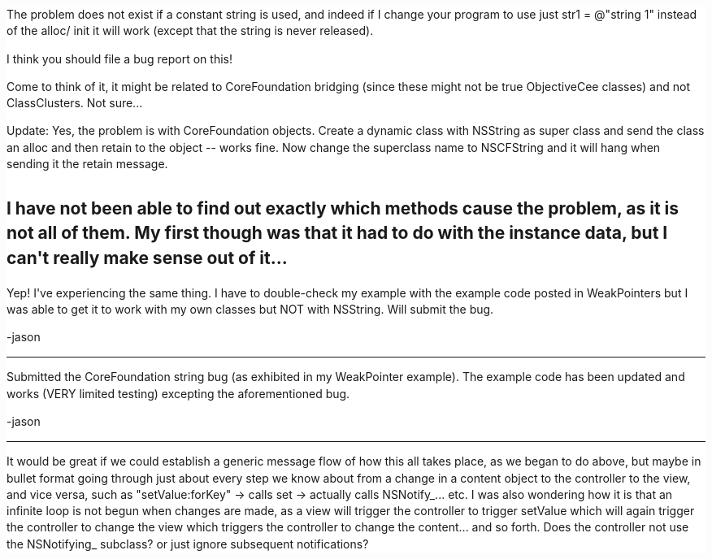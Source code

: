 The problem does not exist if a constant string is used, and indeed if I change your program to use just     str1 = @"string 1" instead of the     alloc/    init it will work (except that the string is never released).

I think you should file a bug report on this!

Come to think of it, it might be related to CoreFoundation bridging (since these might not be true ObjectiveCee classes) and not ClassClusters. Not sure...

Update: Yes, the problem is with CoreFoundation objects. Create a dynamic class with NSString as super class and send the class an     alloc and then     retain to the object -- works fine. Now change the superclass name to NSCFString and it will hang when sending it the     retain message.

I have not been able to find out exactly which methods cause the problem, as it is not all of them. My first though was that it had to do with the instance data, but I can't really make sense out of it...
----
Yep! I've experiencing the same thing. I have to double-check my example with the example code posted in WeakPointers but I was able to get it to work with my own classes but NOT with NSString. Will submit the bug.

-jason

----
Submitted the CoreFoundation string bug (as exhibited in my WeakPointer example). The example code has been updated and works (VERY limited testing) excepting the aforementioned bug.

-jason

----

It would be great if we could establish a generic message flow of how this all takes place, as we began to do above, but maybe in bullet format going through just about every step we know about from a change in a content object to the controller to the view, and vice versa, such as  "setValue:forKey" -> calls set<Key> -> actually calls NSNotify_... etc.  I was also wondering how it is that an infinite loop is not begun when changes are made, as a view will trigger the controller to trigger setValue which will again trigger the controller to change the view which triggers the controller to change the content... and so forth.  Does the controller not use the NSNotifying_ subclass? or just ignore subsequent notifications?
